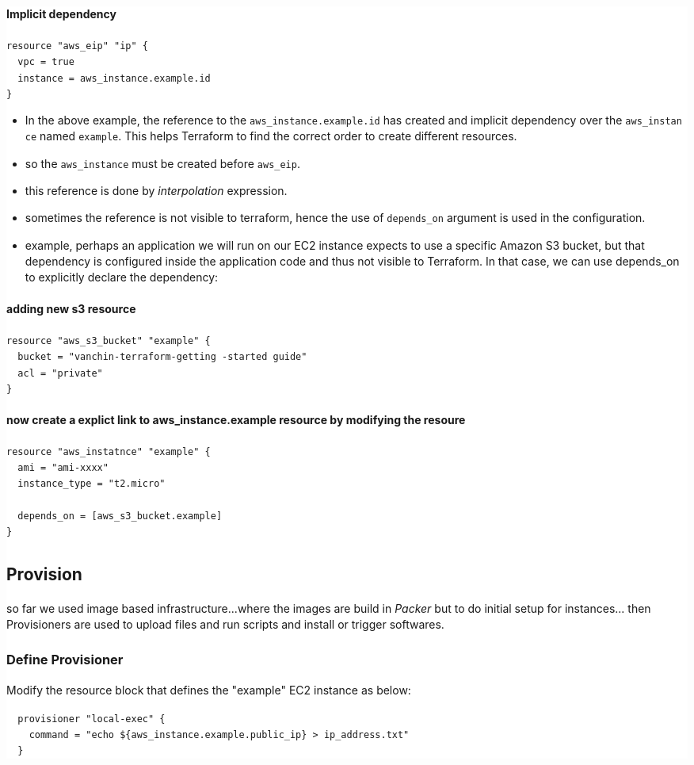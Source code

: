 #### Implicit dependency

```
resource "aws_eip" "ip" {
  vpc = true
  instance = aws_instance.example.id
}
```

* In the above example, the reference to the `aws_instance.example.id` has created and implicit dependency over the `aws_instance`  named `example`. This helps Terraform to find the correct order to create different resources.
* so the `aws_instance` must be created before `aws_eip`.
* this reference is done by _interpolation_ expression.

* sometimes the reference is not visible to terraform, hence the use of `depends_on` argument is used in the configuration.
* example, perhaps an application we will run on our EC2 instance expects to use a specific Amazon S3 bucket, but that dependency is configured inside the application code and thus not visible to Terraform. In that case, we can use depends_on to explicitly declare the dependency:

#### adding new s3 resource

```
resource "aws_s3_bucket" "example" {
  bucket = "vanchin-terraform-getting -started guide"
  acl = "private"
}

```

#### now create a explict link to aws_instance.example resource by modifying the resoure
```
resource "aws_instatnce" "example" {
  ami = "ami-xxxx"
  instance_type = "t2.micro"

  depends_on = [aws_s3_bucket.example]
}
```

## Provision

so far we used image based infrastructure...where the images are build in *Packer* but to do initial setup for instances... then Provisioners are used to upload files and run scripts and install or trigger softwares.

### Define Provisioner

Modify the resource block that defines the "example" EC2 instance as below:

```
  provisioner "local-exec" {
    command = "echo ${aws_instance.example.public_ip} > ip_address.txt"
  }
```
